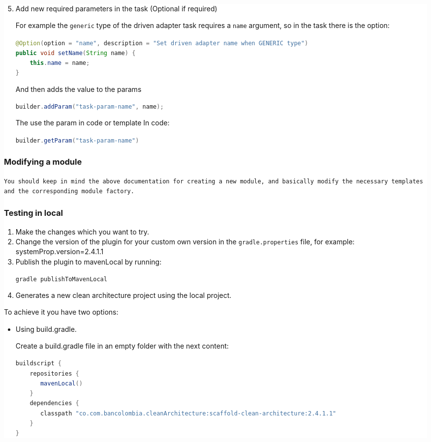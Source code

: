 5. Add new required parameters in the task (Optional if required)

   For example the `generic` type of the driven adapter task requires a `name` argument, so in the task there is the
   option:
    ```java
    @Option(option = "name", description = "Set driven adapter name when GENERIC type")
    public void setName(String name) {
        this.name = name;
    }
    ```

   And then adds the value to the params
    ```java
    builder.addParam("task-param-name", name);
    ```

   The use the param in code or template
   In code:
    ```java
    builder.getParam("task-param-name")
    ```

### Modifying a module

    You should keep in mind the above documentation for creating a new module, and basically modify the necessary templates and the corresponding module factory.

### Testing in local

1. Make the changes which you want to try.
2. Change the version of the plugin for your custom own version in the `gradle.properties` file, for example:
   systemProp.version=2.4.1.1
3. Publish the plugin to mavenLocal by running:
   ```shell
   gradle publishToMavenLocal
   ```
1. Generates a new clean architecture project using the local project.

To achieve it you have two options:

- Using build.gradle.

  Create a build.gradle file in an empty folder with the next content:

     ```gradle
     buildscript {
         repositories {
            mavenLocal()
         }
         dependencies {
            classpath "co.com.bancolombia.cleanArchitecture:scaffold-clean-architecture:2.4.1.1"
         }
     }
